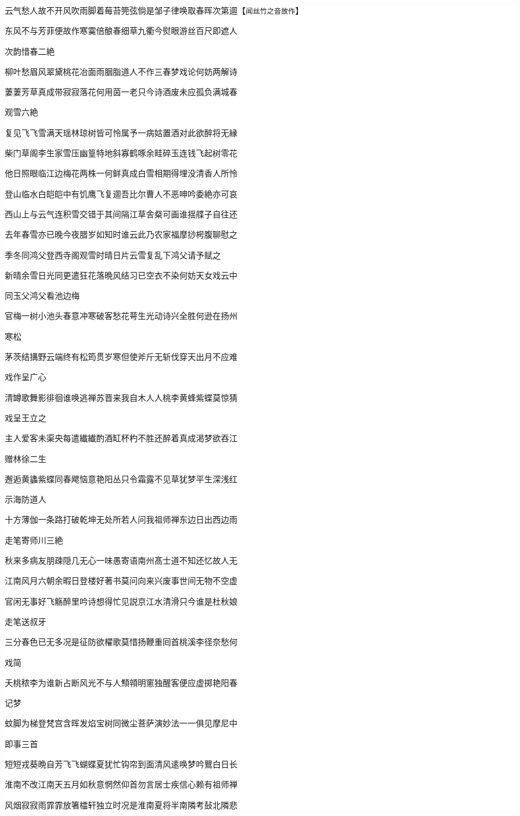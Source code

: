 云气愁人故不开风吹雨脚着莓苔筦弦倘是邹子律唤取春晖次第逥【`闻丝竹之音故作`】  

东风不与芳菲便故作寒霙倍酿春细草九衢今熨眼游丝百尺即遮人  

次韵惜春二絶  

柳叶愁眉风翠黛桃花冶面雨胭脂道人不作三春梦戏论何妨两解诗  

萋萋芳草真成带寂寂落花何用茵一老只今诗酒废未应孤负满城春  

观雪六絶  

复见飞飞雪满天瑶林琼树皆可怜属予一病姑置酒对此欲醉将无縁  

柴门草阁李生家雪压幽篁特地斜寡鹤啄余畦碎玉连钱飞起树零花  

他日照眼临江边梅花两株一何鲜真成白雪相期得埋没清香人所怜  

登山临水白皑皑中有饥鹰飞复逥吾比尔曹人不恶呻吟委絶亦可哀  

西山上与云气连积雪交错于其间隔江草舎粲可画谁揺艓子自往还  

去年春雪亦已晚今夜腊岁如知时谁云此乃农家福摩挱枵腹聊慰之  

季冬同鸿父登西寺阁观雪时晴日片云雪复乱下鸿父请予赋之  

新晴余雪日光同更遣狂花落晩风结习已空衣不染何妨天女戏云中  

同玉父鸿父看池边梅  

官梅一树小池头春意冲寒破客愁花萼生光动诗兴全胜何逊在扬州  

寒松  

茅茨结搆野云端终有松筠贯岁寒但使斧斤无斩伐穿天出月不应难  

戏作呈广心  

清罇歌舞影徘徊谁唤逃禅苏晋来我自木人人桃李黄蜂紫蝶莫惊猜  

戏呈王立之  

主人爱客未渠央每遣纎纎酌酒缸杯杓不胜还醉着真成渇梦欲吞江  

赠林徐二生  

邂逅黄蠭紫蝶同春飔恼意艳阳丛只令霜露不见草犹梦平生深浅红  

示海防道人  

十方薄伽一条路打破乾坤无处所若人问我祖师禅东边日出西边雨  

走笔寄师川三絶  

秋来多病友朋疎隠几无心一味愚寄语南州髙士道不知还忆故人无  

江南风月六朝余暇日登楼好著书莫问向来兴废事世间无物不空虚  

官闲无事好飞觞醉里吟诗想得忙见説京江水清滑只今谁是杜秋娘  

走笔送叔牙  

三分春色已无多况是征防欲櫂歌莫惜扬鞭重囘首桃溪李径奈愁何  

戏简  

夭桃秾李为谁新占断风光不与人顦顇明窻独醒客便应虚掷艳阳春  

记梦  

蚊脚为梯登梵宫含晖发焰宝树同微尘菩萨演妙法一一俱见摩尼中  

即事三首  

短短戎葵晩自芳飞飞蝴蝶夏犹忙钩帘到面清风逺唤梦吟鸎白日长  

淮南不改江南天五月如秋意惘然仰首勿言居士疾信心赖有祖师禅  

风烟寂寂雨霏霏放箸櫺轩独立时况是淮南夏将半南隣考鼔北隣悲  
